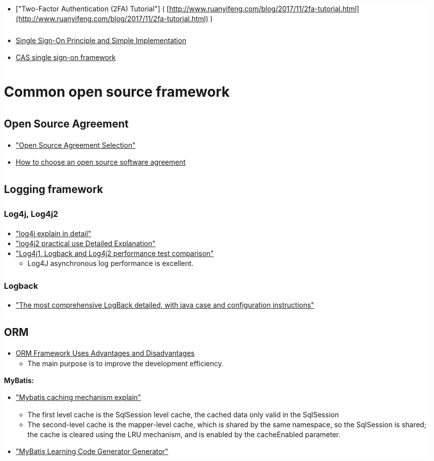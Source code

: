 *   ["Two-Factor Authentication (2FA) Tutorial"] (</font> </font>[http://www.ruanyifeng.com/blog/2017/11/2fa-tutorial.html](http://www.ruanyifeng.com/blog/2017/11/2fa-tutorial.html)<font style="vertical-align: inherit;"> <font style="vertical-align: inherit;">)

### 

*   [Single Sign-On Principle and Simple Implementation](https://www.cnblogs.com/ywlaker/p/6113927.html)

*   [CAS single sign-on framework](https://github.com/apereo/cas)

# Common open source framework

## Open Source Agreement

*   ["Open Source Agreement Selection"](https://coderxing.gitbooks.io/architecture-evolution/chapter1/di-yi-zhang-ff1a-zhun-bei-qi-cheng/12-guan-yu-kai-yuan/123-kai-yuan-xie-yi-de-xuan-ze.html)

*   [How to choose an open source software agreement](http://choosealicense.online/)

## Logging framework

### Log4j, Log4j2

*   ["log4j explain in detail"](https://blog.csdn.net/u012422446/article/details/51199724)
*   ["log4j2 practical use Detailed Explanation"](https://blog.csdn.net/vbirdbest/article/details/71751835)
*   ["Log4j1, Logback and Log4j2 performance test comparison"](https://my.oschina.net/OutOfMemory/blog/789267)
    *   Log4J asynchronous log performance is excellent.

### Logback

*   ["The most comprehensive LogBack detailed, with java case and configuration instructions"](https://blog.csdn.net/rulon147/article/details/52620541)

## ORM

*   [ORM Framework Uses Advantages and Disadvantages](https://blog.csdn.net/sinat_34093604/article/details/53082000)
    *   The main purpose is to improve the development efficiency.

**MyBatis:**

*   ["Mybatis caching mechanism explain"](https://www.cnblogs.com/winclpt/articles/7511672.html)

    *   The first level cache is the SqlSession level cache, the cached data only valid in the SqlSession
    *   The second-level cache is the mapper-level cache, which is shared by the same namespace, so the SqlSession is shared; the cache is cleared using the LRU mechanism, and is enabled by the cacheEnabled parameter.
*   ["MyBatis Learning Code Generator Generator"](https://blog.csdn.net/baidu_32877851/article/details/53959268)
